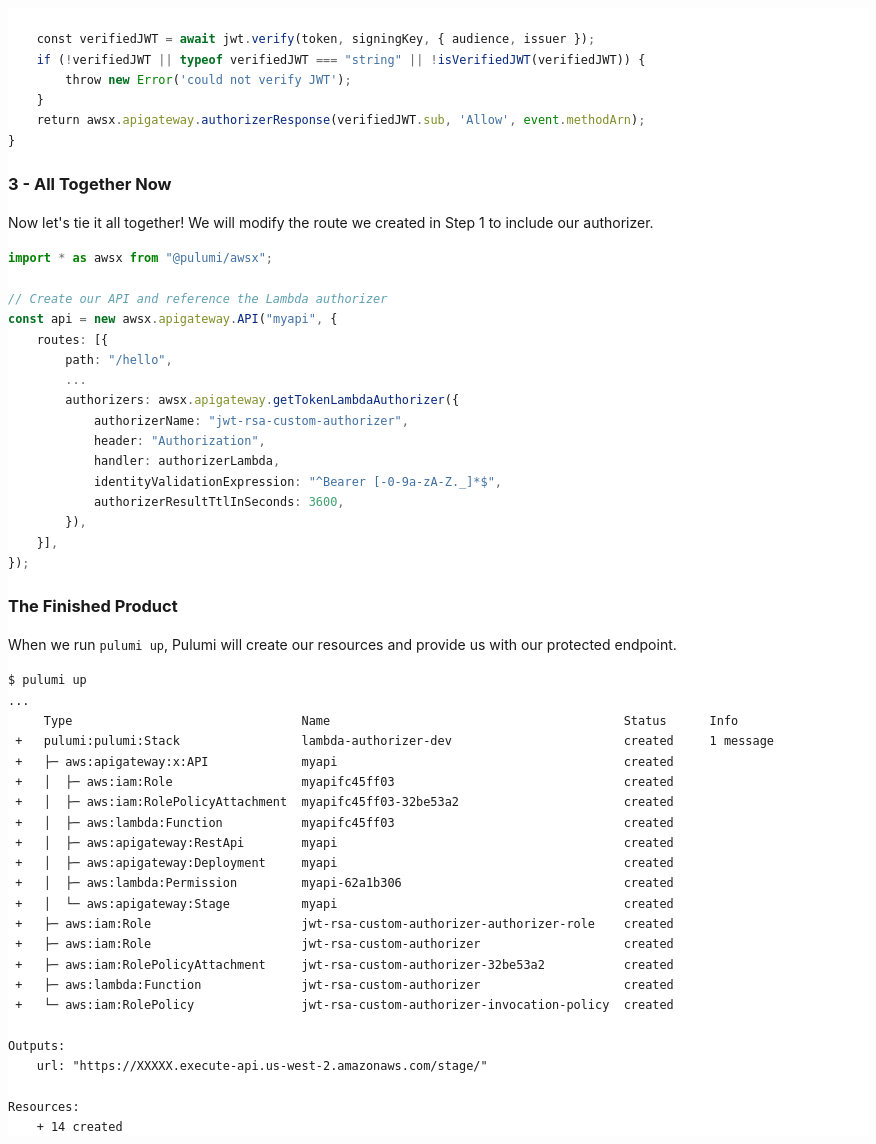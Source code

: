 ```typescript

    const verifiedJWT = await jwt.verify(token, signingKey, { audience, issuer });
    if (!verifiedJWT || typeof verifiedJWT === "string" || !isVerifiedJWT(verifiedJWT)) {
        throw new Error('could not verify JWT');
    }
    return awsx.apigateway.authorizerResponse(verifiedJWT.sub, 'Allow', event.methodArn);
}
```

### 3 - All Together Now

Now let's tie it all together! We will modify the route we created in
Step 1 to include our authorizer.

```typescript
import * as awsx from "@pulumi/awsx";

// Create our API and reference the Lambda authorizer
const api = new awsx.apigateway.API("myapi", {
    routes: [{
        path: "/hello",
        ...
        authorizers: awsx.apigateway.getTokenLambdaAuthorizer({
            authorizerName: "jwt-rsa-custom-authorizer",
            header: "Authorization",
            handler: authorizerLambda,
            identityValidationExpression: "^Bearer [-0-9a-zA-Z._]*$",
            authorizerResultTtlInSeconds: 3600,
        }),
    }],
});
```

### The Finished Product

When we run `pulumi up`, Pulumi will create our resources and provide us
with our protected endpoint.

```
$ pulumi up
...
     Type                                Name                                         Status      Info
 +   pulumi:pulumi:Stack                 lambda-authorizer-dev                        created     1 message
 +   ├─ aws:apigateway:x:API             myapi                                        created
 +   │  ├─ aws:iam:Role                  myapifc45ff03                                created
 +   │  ├─ aws:iam:RolePolicyAttachment  myapifc45ff03-32be53a2                       created
 +   │  ├─ aws:lambda:Function           myapifc45ff03                                created
 +   │  ├─ aws:apigateway:RestApi        myapi                                        created
 +   │  ├─ aws:apigateway:Deployment     myapi                                        created
 +   │  ├─ aws:lambda:Permission         myapi-62a1b306                               created
 +   │  └─ aws:apigateway:Stage          myapi                                        created
 +   ├─ aws:iam:Role                     jwt-rsa-custom-authorizer-authorizer-role    created
 +   ├─ aws:iam:Role                     jwt-rsa-custom-authorizer                    created
 +   ├─ aws:iam:RolePolicyAttachment     jwt-rsa-custom-authorizer-32be53a2           created
 +   ├─ aws:lambda:Function              jwt-rsa-custom-authorizer                    created
 +   └─ aws:iam:RolePolicy               jwt-rsa-custom-authorizer-invocation-policy  created

Outputs:
    url: "https://XXXXX.execute-api.us-west-2.amazonaws.com/stage/"

Resources:
    + 14 created

```